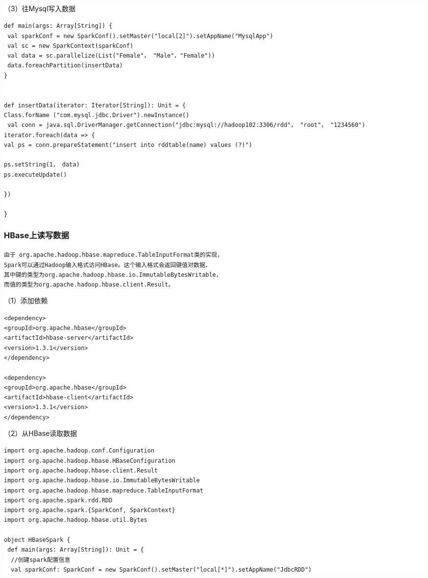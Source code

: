 （3）往Mysql写入数据

```
def main(args: Array[String]) {
 val sparkConf = new SparkConf().setMaster("local[2]").setAppName("MysqlApp")
 val sc = new SparkContext(sparkConf)
 val data = sc.parallelize(List("Female"， "Male"，"Female"))
 data.foreachPartition(insertData)
}

 
def insertData(iterator: Iterator[String]): Unit = {
Class.forName ("com.mysql.jdbc.Driver").newInstance()
 val conn = java.sql.DriverManager.getConnection("jdbc:mysql://hadoop102:3306/rdd"， "root"， "1234560")
iterator.foreach(data => {
val ps = conn.prepareStatement("insert into rddtable(name) values (?)")

ps.setString(1， data) 
ps.executeUpdate()

})

}
```

### HBase上读写数据

```
由于 org.apache.hadoop.hbase.mapreduce.TableInputFormat类的实现，
Spark可以通过Hadoop输入格式访问HBase。这个输入格式会返回键值对数据，
其中键的类型为org.apache.hadoop.hbase.io.ImmutableBytesWritable，
而值的类型为org.apache.hadoop.hbase.client.Result。
```

（1）添加依赖

```
<dependency>
<groupId>org.apache.hbase</groupId>
<artifactId>hbase-server</artifactId>
<version>1.3.1</version>
</dependency>

<dependency>
<groupId>org.apache.hbase</groupId>
<artifactId>hbase-client</artifactId>
<version>1.3.1</version>
</dependency>
```

（2）从HBase读取数据

```
import org.apache.hadoop.conf.Configuration
import org.apache.hadoop.hbase.HBaseConfiguration
import org.apache.hadoop.hbase.client.Result
import org.apache.hadoop.hbase.io.ImmutableBytesWritable
import org.apache.hadoop.hbase.mapreduce.TableInputFormat
import org.apache.spark.rdd.RDD
import org.apache.spark.{SparkConf, SparkContext}
import org.apache.hadoop.hbase.util.Bytes

object HBaseSpark {
 def main(args: Array[String]): Unit = {
  //创建spark配置信息
  val sparkConf: SparkConf = new SparkConf().setMaster("local[*]").setAppName("JdbcRDD")
```